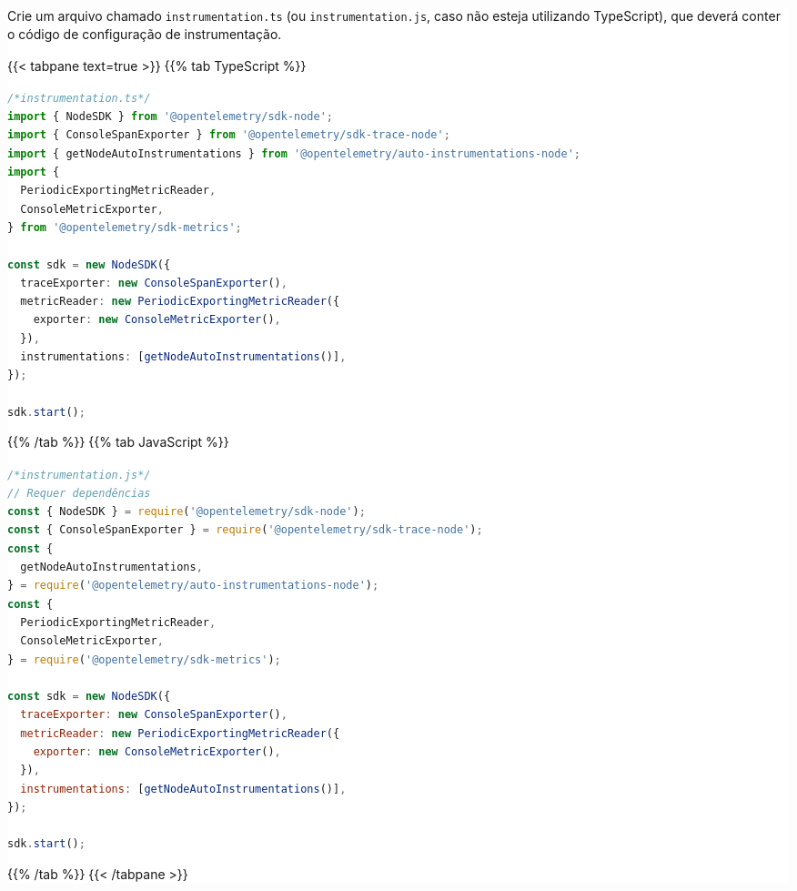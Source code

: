 Crie um arquivo chamado `instrumentation.ts` (ou `instrumentation.js`, caso não
esteja utilizando TypeScript), que deverá conter o código de configuração de
instrumentação.

{{< tabpane text=true >}} {{% tab TypeScript %}}

```ts
/*instrumentation.ts*/
import { NodeSDK } from '@opentelemetry/sdk-node';
import { ConsoleSpanExporter } from '@opentelemetry/sdk-trace-node';
import { getNodeAutoInstrumentations } from '@opentelemetry/auto-instrumentations-node';
import {
  PeriodicExportingMetricReader,
  ConsoleMetricExporter,
} from '@opentelemetry/sdk-metrics';

const sdk = new NodeSDK({
  traceExporter: new ConsoleSpanExporter(),
  metricReader: new PeriodicExportingMetricReader({
    exporter: new ConsoleMetricExporter(),
  }),
  instrumentations: [getNodeAutoInstrumentations()],
});

sdk.start();
```

{{% /tab %}} {{% tab JavaScript %}}

```js
/*instrumentation.js*/
// Requer dependências
const { NodeSDK } = require('@opentelemetry/sdk-node');
const { ConsoleSpanExporter } = require('@opentelemetry/sdk-trace-node');
const {
  getNodeAutoInstrumentations,
} = require('@opentelemetry/auto-instrumentations-node');
const {
  PeriodicExportingMetricReader,
  ConsoleMetricExporter,
} = require('@opentelemetry/sdk-metrics');

const sdk = new NodeSDK({
  traceExporter: new ConsoleSpanExporter(),
  metricReader: new PeriodicExportingMetricReader({
    exporter: new ConsoleMetricExporter(),
  }),
  instrumentations: [getNodeAutoInstrumentations()],
});

sdk.start();
```

{{% /tab %}} {{< /tabpane >}}


[rastros]: /docs/concepts/signals/traces/
[métricas]: /docs/concepts/signals/metrics/